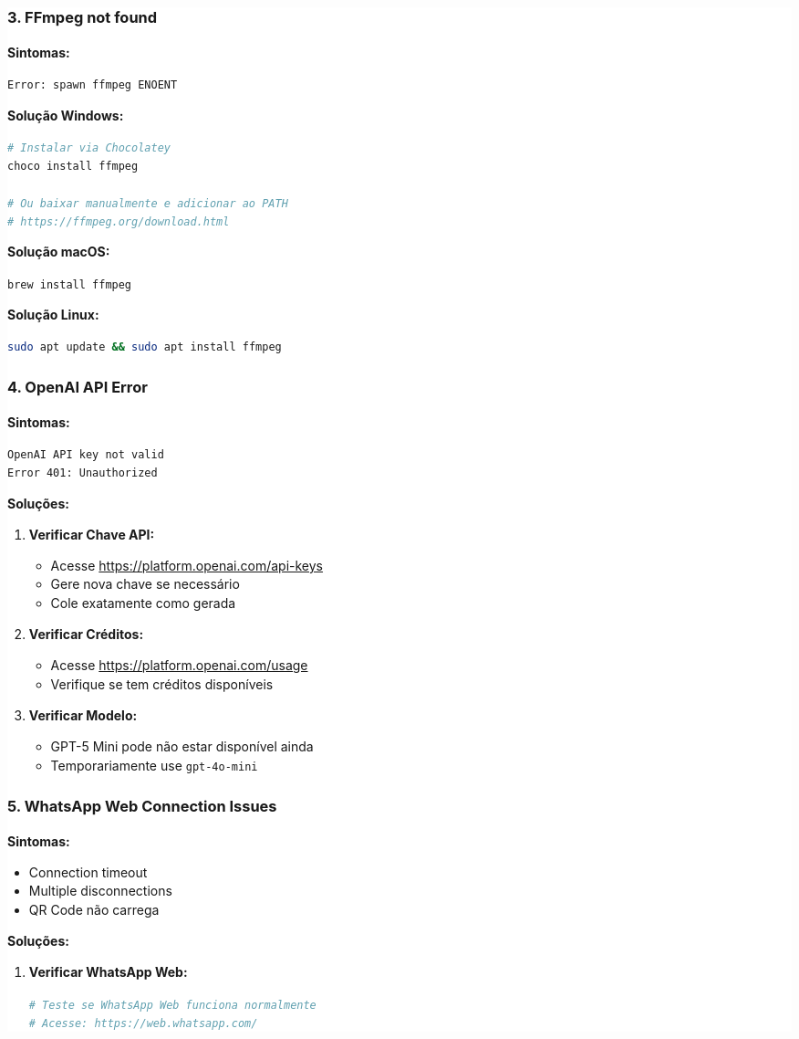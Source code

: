 ### 3. FFmpeg not found

**Sintomas:**
```
Error: spawn ffmpeg ENOENT
```

**Solução Windows:**
```bash
# Instalar via Chocolatey
choco install ffmpeg

# Ou baixar manualmente e adicionar ao PATH
# https://ffmpeg.org/download.html
```

**Solução macOS:**
```bash
brew install ffmpeg
```

**Solução Linux:**
```bash
sudo apt update && sudo apt install ffmpeg
```

### 4. OpenAI API Error

**Sintomas:**
```
OpenAI API key not valid
Error 401: Unauthorized
```

**Soluções:**
1. **Verificar Chave API:**
   - Acesse https://platform.openai.com/api-keys
   - Gere nova chave se necessário
   - Cole exatamente como gerada

2. **Verificar Créditos:**
   - Acesse https://platform.openai.com/usage
   - Verifique se tem créditos disponíveis

3. **Verificar Modelo:**
   - GPT-5 Mini pode não estar disponível ainda
   - Temporariamente use `gpt-4o-mini`

### 5. WhatsApp Web Connection Issues

**Sintomas:**
- Connection timeout
- Multiple disconnections
- QR Code não carrega

**Soluções:**
1. **Verificar WhatsApp Web:**
   ```bash
   # Teste se WhatsApp Web funciona normalmente
   # Acesse: https://web.whatsapp.com/
   ```
